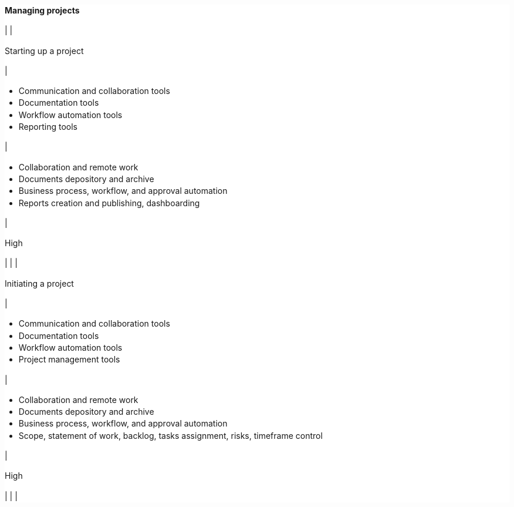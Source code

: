 **Managing projects**

 |
| 

Starting up a project

 | 

*   Communication and collaboration tools
*   Documentation tools
*   Workflow automation tools
*   Reporting tools

 | 

*   Collaboration and remote work
*   Documents depository and archive
*   Business process, workflow, and approval automation
*   Reports creation and publishing, dashboarding

 | 

High

 |  |
| 

Initiating a project

 | 

*   Communication and collaboration tools
*   Documentation tools
*   Workflow automation tools
*   Project management tools

 | 

*   Collaboration and remote work
*   Documents depository and archive
*   Business process, workflow, and approval automation
*   Scope, statement of work, backlog, tasks assignment, risks, timeframe control

 | 

High

 |  |
| 

